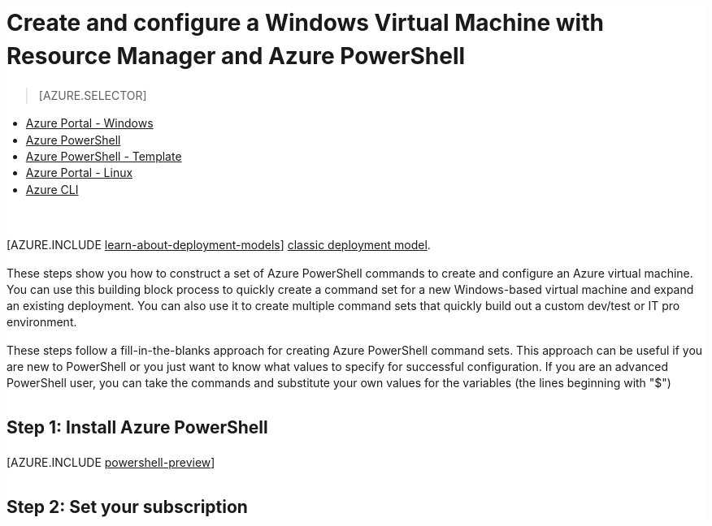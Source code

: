 <properties
	pageTitle="Create and configure a VM | Microsoft Azure"
	description="Create and configure an Azure virtual machine with the Powershell and the Resource Manager deployment model."
	services="virtual-machines"
	documentationCenter=""
	authors="cynthn"
	manager="timlt"
	editor=""
	tags="azure-resource-manager"/>

<tags
	ms.service="virtual-machines"
	ms.workload="infrastructure-services"
	ms.tgt_pltfrm="na"
	ms.devlang="na"
	ms.topic="article"
	ms.date="10/08/2015"
	ms.author="cynthn"/>

# Create and configure a Windows Virtual Machine with Resource Manager and Azure PowerShell

> [AZURE.SELECTOR]
- [Azure Portal - Windows](virtual-machines-windows-tutorial.md)
- [Azure PowerShell](virtual-machines-ps-create-preconfigure-windows-resource-manager-vms.md)
- [Azure PowerShell - Template](virtual-machines-create-windows-powershell-resource-manager-template.md)
- [Azure Portal - Linux](virtual-machines-linux-tutorial-portal-rm.md)
- [Azure CLI](virtual-machines-linux-tutorial.md)

<br>



[AZURE.INCLUDE [learn-about-deployment-models](../../includes/learn-about-deployment-models-rm-include.md)] [classic deployment model](virtual-machines-ps-create-preconfigure-windows-vms.md).

These steps show you how to construct a set of Azure PowerShell commands to create and configure an Azure virtual machine. You can use this building block process to quickly create a command set for a new Windows-based virtual machine and expand an existing deployment. You can also use it to create multiple command sets that quickly build out a custom dev/test or IT pro environment.

These steps follow a fill-in-the-blanks approach for creating Azure PowerShell command sets. This approach can be useful if you are new to PowerShell or you just want to know what values to specify for successful configuration. If you are an advanced PowerShell user, you can take the commands and substitute your own values for the variables (the lines beginning with "$")

## Step 1: Install Azure PowerShell

[AZURE.INCLUDE [powershell-preview](../../includes/powershell-preview-inline-include.md)]

## Step 2: Set your subscription
